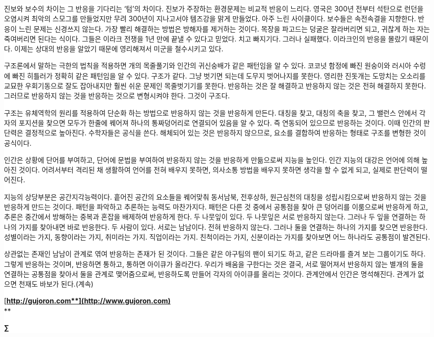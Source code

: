 진보와 보수의 차이는 그 반응을 기다리는 ‘텀’의 차이다. 진보가 주장하는 환경문제는 비교적 반응이 느리다. 영국은 300년 전부터 석탄으로 런던을 오염시켜 최악의 스모그를 만들었지만 무려 300년이 지나고서야 템즈강을 맑게 만들었다. 아주 느린 사이클이다. 보수들은 속전속결을 지향한다. 반응이 느린 문제는 신경쓰지 않는다. 가장 빨리 해결하는 방법은 방해자를 제거하는 것이다. 목장을 파고드는 덩굴은 잘라버리면 되고, 귀찮게 하는 자는 죽여버리면 된다는 식이다. 그들은 이라크 전쟁을 1년 만에 끝낼 수 있다고 믿었다. 치고 빠지기다. 그러나 실패했다. 이라크인의 반응을 몰랐기 때문이다. 이제는 상대의 반응을 알았기 때문에 영리해져서 미군을 철수시키고 있다. 



구조론에서 말하는 극한의 법칙을 적용하면 개의 목줄풀기와 인간의 귀신숭배가 같은 패턴임을 알 수 있다. 코코넛 함정에 빠진 원숭이와 러시아 수렁에 빠진 히틀러가 정확히 같은 패턴임을 알 수 있다. 구조가 같다. 그냥 벗기면 되는데 도무지 벗어나지를 못한다. 영리한 진돗개는 도망치는 오소리를 교묘한 우회기동으로 잘도 잡아내지만 훨씬 쉬운 문제인 목줄벗기기를 못한다. 반응하는 것은 잘 해결하고 반응하지 않는 것은 전혀 해결하지 못한다. 그러므로 반응하지 않는 것을 반응하는 것으로 변형시켜야 한다. 그것이 구조다. 



구조는 유체역학의 원리를 적용하여 단순화 하는 방법으로 반응하지 않는 것을 반응하게 만든다. 대칭을 찾고, 대칭의 축을 찾고, 그 밸런스 안에서 각자의 포지션을 찾으면 모두가 한줄에 꿰어져 하나의 통짜덩어리로 연결되어 있음을 알 수 있다. 즉 연동되어 있으므로 반응하는 것이다. 이때 인간의 판단력은 결정적으로 높아진다. 수학자들은 공식을 쓴다. 해체되어 있는 것은 반응하지 않으므로, 요소를 결합하여 반응하는 형태로 구조를 변형한 것이 공식이다. 



인간은 상황에 단어를 부여하고, 단어에 문법을 부여하여 반응하지 않는 것을 반응하게 만듦으로써 지능을 높인다. 인간 지능의 대강은 언어에 의해 높아진 것이다. 어려서부터 격리된 채 생활하여 언어를 전혀 배우지 못하면, 의사소통 방법을 배우지 못하면 생각을 할 수 없게 되고, 실제로 판단력이 떨어진다. 



지능의 상당부분은 공간지각능력이다. 흩어진 공간의 요소들을 꿰어맞춰 동서남북, 전후상하, 원근심천의 대칭을 성립시킴으로써 반응하지 않는 것을 반응하게 만드는 것이다. 패턴을 파악하고 추론하는 능력도 마찬가지다. 패턴은 다른 것 중에서 공통점을 찾아 큰 덩어리를 이룸으로써 반응하게 하고, 추론은 중간에서 방해하는 중복과 혼잡을 배제하여 반응하게 한다. 두 나뭇잎이 있다. 두 나뭇잎은 서로 반응하지 않는다. 그러나 두 잎을 연결하는 하나의 가지를 찾아내면 바로 반응한다. 두 사람이 있다. 서로는 남남이다. 전혀 반응하지 않는다. 그러나 둘을 연결하는 하나의 가지를 찾으면 반응한다. 성별이라는 가지, 동향이라는 가지, 취미라는 가지. 직업이라는 가지. 친척이라는 가지, 신분이라는 가지를 찾아보면 어느 하나라도 공통점이 발견된다. 



상관없는 존재인 남남이 관계로 엮여 반응하는 존재가 된 것이다. 그들은 같은 야구팀의 팬이 되기도 하고, 같은 드라마를 즐겨 보는 그룹이기도 하다. 그렇게 반응하는 것이며, 반응하면 통하고, 통하면 아이큐가 올라간다. 우리가 배움을 구한다는 것은 결국, 서로 떨어져서 반응하지 않는 별개의 둘을 연결하는 공통점을 찾아서 둘을 관계로 맺어줌으로써, 반응하도록 만들어 각자의 아이큐를 올리는 것이다. 관계안에서 인간은 명석해진다. 관계가 없으면 천재도 바보가 된다.(계속)







[**http://gujoron.com**](http://www.gujoron.com)**  
** 

**∑**
